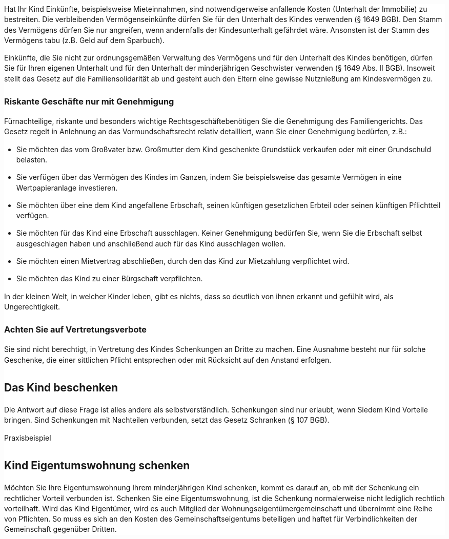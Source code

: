 Hat Ihr Kind Einkünfte, beispielsweise Mieteinnahmen, sind notwendigerweise anfallende Kosten (Unterhalt der Immobilie) zu bestreiten. Die verbleibenden Vermögenseinkünfte dürfen Sie für den Unterhalt des Kindes verwenden (§ 1649 BGB). Den Stamm des Vermögens dürfen Sie nur angreifen, wenn andernfalls der Kindesunterhalt gefährdet wäre. Ansonsten ist der Stamm des Vermögens tabu (z.B. Geld auf dem Sparbuch).

Einkünfte, die Sie nicht zur ordnungsgemäßen Verwaltung des Vermögens und für den Unterhalt des Kindes benötigen, dürfen Sie für Ihren eigenen Unterhalt und für den Unterhalt der minderjährigen Geschwister verwenden (§ 1649 Abs. II BGB). Insoweit stellt das Gesetz auf die Familiensolidarität ab und gesteht auch den Eltern eine gewisse Nutznießung am Kindesvermögen zu.

### Riskante Geschäfte nur mit Genehmigung

Fürnachteilige, riskante und besonders wichtige Rechtsgeschäftebenötigen Sie die Genehmigung des Familiengerichts. Das Gesetz regelt in Anlehnung an das Vormundschaftsrecht relativ detailliert, wann Sie einer Genehmigung bedürfen, z.B.:

- Sie möchten das vom Großvater bzw. Großmutter dem Kind geschenkte Grundstück verkaufen oder mit einer Grundschuld belasten.

- Sie verfügen über das Vermögen des Kindes im Ganzen, indem Sie beispielsweise das gesamte Vermögen in eine Wertpapieranlage investieren.

- Sie möchten über eine dem Kind angefallene Erbschaft, seinen künftigen gesetzlichen Erbteil oder seinen künftigen Pflichtteil verfügen.

- Sie möchten für das Kind eine Erbschaft ausschlagen. Keiner Genehmigung bedürfen Sie, wenn Sie die Erbschaft selbst ausgeschlagen haben und anschließend auch für das Kind ausschlagen wollen.

- Sie möchten einen Mietvertrag abschließen, durch den das Kind zur Mietzahlung verpflichtet wird.

- Sie möchten das Kind zu einer Bürgschaft verpflichten.

In der kleinen Welt, in welcher Kinder leben, gibt es nichts, dass so deutlich von ihnen erkannt und gefühlt wird, als Ungerechtigkeit.

### Achten Sie auf Vertretungsverbote

Sie sind nicht berechtigt, in Vertretung des Kindes Schenkungen an Dritte zu machen. Eine Ausnahme besteht nur für solche Geschenke, die einer sittlichen Pflicht entsprechen oder mit Rücksicht auf den Anstand erfolgen.

## Das Kind beschenken

Die Antwort auf diese Frage ist alles andere als selbstverständlich. Schenkungen sind nur erlaubt, wenn Siedem Kind Vorteile bringen. Sind Schenkungen mit Nachteilen verbunden, setzt das Gesetz Schranken (§ 107 BGB).

Praxisbeispiel

## Kind Eigentumswohnung schenken

Möchten Sie Ihre Eigentumswohnung Ihrem minderjährigen Kind schenken, kommt es darauf an, ob mit der Schenkung ein rechtlicher Vorteil verbunden ist. Schenken Sie eine Eigentumswohnung, ist die Schenkung normalerweise nicht lediglich rechtlich vorteilhaft. Wird das Kind Eigentümer, wird es auch Mitglied der Wohnungseigentümergemeinschaft und übernimmt eine Reihe von Pflichten. So muss es sich an den Kosten des Gemeinschaftseigentums beteiligen und haftet für Verbindlichkeiten der Gemeinschaft gegenüber Dritten.
